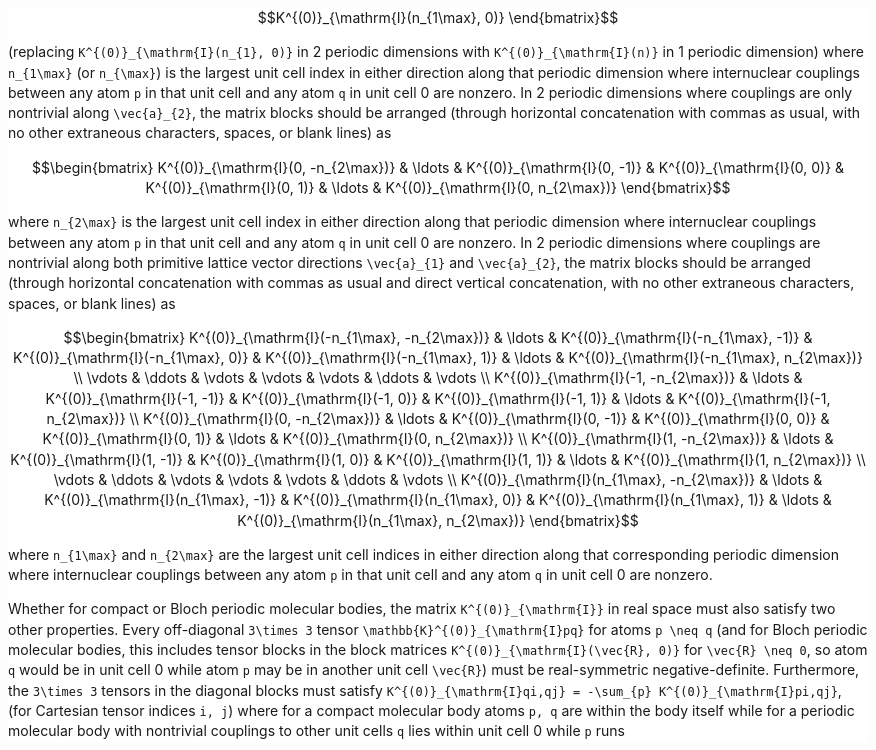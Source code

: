 ```math
K^{(0)}_{\mathrm{I}(n_{1\max}, 0)} 
\end{bmatrix}
```
(replacing ``K^{(0)}_{\mathrm{I}(n_{1}, 0)}`` in 2 periodic dimensions with
``K^{(0)}_{\mathrm{I}(n)}`` in 1 periodic dimension) where ``n_{1\max}`` (or
``n_{\max}``) is the largest unit cell index in either direction along
that periodic dimension where internuclear couplings between any atom
``p`` in that unit cell and any atom ``q`` in unit cell 0 are
nonzero. In 2 periodic dimensions where couplings are only nontrivial
along ``\vec{a}_{2}``, the matrix blocks should be arranged (through
horizontal concatenation with commas as usual, with no other
extraneous characters, spaces, or blank lines) as
```math
\begin{bmatrix}
K^{(0)}_{\mathrm{I}(0, -n_{2\max})} & \ldots & K^{(0)}_{\mathrm{I}(0, -1)} & K^{(0)}_{\mathrm{I}(0, 0)} & K^{(0)}_{\mathrm{I}(0, 1)} & \ldots & K^{(0)}_{\mathrm{I}(0, n_{2\max})} 
\end{bmatrix}
```
where ``n_{2\max}`` is the largest unit cell index in either direction
along that periodic dimension where internuclear couplings between any
atom ``p`` in that unit cell and any atom ``q`` in unit cell 0 are
nonzero. In 2 periodic dimensions where couplings are nontrivial along
both primitive lattice vector directions ``\vec{a}_{1}`` and
``\vec{a}_{2}``, the matrix blocks should be arranged (through
horizontal concatenation with commas as usual and direct vertical
concatenation, with no other extraneous characters, spaces, or blank
lines) as
```math
\begin{bmatrix}
K^{(0)}_{\mathrm{I}(-n_{1\max}, -n_{2\max})} & \ldots & K^{(0)}_{\mathrm{I}(-n_{1\max}, -1)} & K^{(0)}_{\mathrm{I}(-n_{1\max}, 0)} & K^{(0)}_{\mathrm{I}(-n_{1\max}, 1)} & \ldots & K^{(0)}_{\mathrm{I}(-n_{1\max}, n_{2\max})} \\
\vdots & \ddots & \vdots & \vdots & \vdots & \ddots & \vdots \\
K^{(0)}_{\mathrm{I}(-1, -n_{2\max})} & \ldots & K^{(0)}_{\mathrm{I}(-1, -1)} & K^{(0)}_{\mathrm{I}(-1, 0)} & K^{(0)}_{\mathrm{I}(-1, 1)} & \ldots & K^{(0)}_{\mathrm{I}(-1, n_{2\max})} \\
K^{(0)}_{\mathrm{I}(0, -n_{2\max})} & \ldots & K^{(0)}_{\mathrm{I}(0, -1)} & K^{(0)}_{\mathrm{I}(0, 0)} & K^{(0)}_{\mathrm{I}(0, 1)} & \ldots & K^{(0)}_{\mathrm{I}(0, n_{2\max})} \\
K^{(0)}_{\mathrm{I}(1, -n_{2\max})} & \ldots & K^{(0)}_{\mathrm{I}(1, -1)} & K^{(0)}_{\mathrm{I}(1, 0)} & K^{(0)}_{\mathrm{I}(1, 1)} & \ldots & K^{(0)}_{\mathrm{I}(1, n_{2\max})} \\
\vdots & \ddots & \vdots & \vdots & \vdots & \ddots & \vdots \\
K^{(0)}_{\mathrm{I}(n_{1\max}, -n_{2\max})} & \ldots & K^{(0)}_{\mathrm{I}(n_{1\max}, -1)} & K^{(0)}_{\mathrm{I}(n_{1\max}, 0)} & K^{(0)}_{\mathrm{I}(n_{1\max}, 1)} & \ldots & K^{(0)}_{\mathrm{I}(n_{1\max}, n_{2\max})} 
\end{bmatrix}
```
where ``n_{1\max}`` and ``n_{2\max}`` are the largest unit cell
indices in either direction along that corresponding periodic
dimension where internuclear couplings between any atom ``p`` in that
unit cell and any atom ``q`` in unit cell 0 are nonzero.

Whether for compact or Bloch periodic molecular bodies, the matrix
``K^{(0)}_{\mathrm{I}}`` in real space must also satisfy two other
properties. Every off-diagonal ``3\times 3`` tensor
``\mathbb{K}^{(0)}_{\mathrm{I}pq}`` for atoms ``p \neq q`` (and for
Bloch periodic molecular bodies, this includes tensor blocks in the
block matrices ``K^{(0)}_{\mathrm{I}(\vec{R}, 0)}`` for ``\vec{R} \neq
0``, so atom ``q`` would be in unit cell 0 while atom ``p`` may be in
another unit cell ``\vec{R}``) must be real-symmetric
negative-definite. Furthermore, the ``3\times 3`` tensors in the
diagonal blocks must satisfy ``K^{(0)}_{\mathrm{I}qi,qj} = -\sum_{p}
K^{(0)}_{\mathrm{I}pi,qj}``, (for Cartesian tensor indices ``i, j``)
where for a compact molecular body atoms ``p, q`` are within the body
itself while for a periodic molecular body with nontrivial couplings
to other unit cells ``q`` lies within unit cell 0 while ``p`` runs